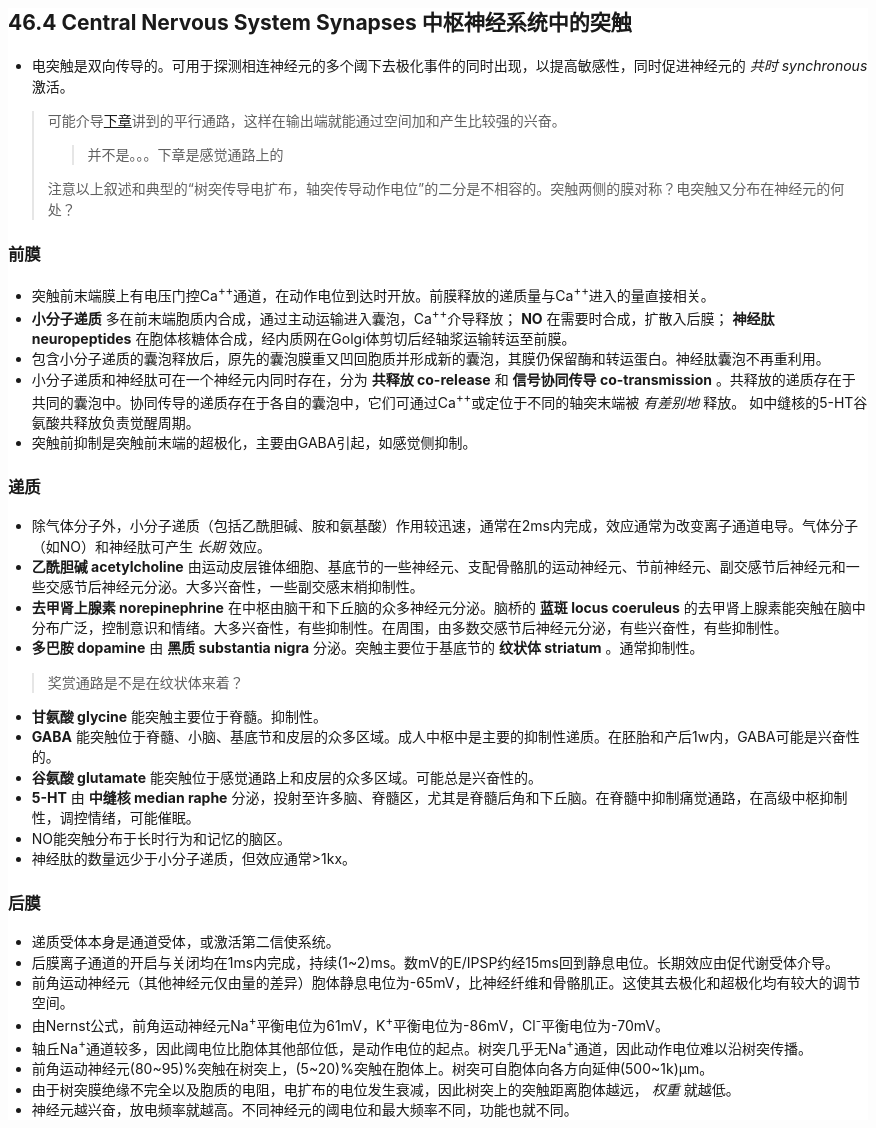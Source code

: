 ## 46.4 Central Nervous System Synapses 中枢神经系统中的突触
* 电突触是双向传导的。可用于探测相连神经元的多个阈下去极化事件的同时出现，以提高敏感性，同时促进神经元的 _共时 synchronous_ 激活。
> 可能介导[下章](#47-3-signal-intensity-transmission-in-nerve-tracts-sptial-and-temporal-summation-shen-jing-zhong-de-xin-hao-qiang-du-bian-ma-kong-jian-he-shi-jian-jia-he)讲到的平行通路，这样在输出端就能通过空间加和产生比较强的兴奋。
> > 并不是。。。下章是感觉通路上的
>
> 注意以上叙述和典型的“树突传导电扩布，轴突传导动作电位”的二分是不相容的。突触两侧的膜对称？电突触又分布在神经元的何处？
### 前膜
* 突触前末端膜上有电压门控Ca<sup>++</sup>通道，在动作电位到达时开放。前膜释放的递质量与Ca<sup>++</sup>进入的量直接相关。
* __小分子递质__ 多在前末端胞质内合成，通过主动运输进入囊泡，Ca<sup>++</sup>介导释放； __NO__ 在需要时合成，扩散入后膜； __神经肽 neuropeptides__ 在胞体核糖体合成，经内质网在Golgi体剪切后经轴浆运输转运至前膜。
* 包含小分子递质的囊泡释放后，原先的囊泡膜重又凹回胞质并形成新的囊泡，其膜仍保留酶和转运蛋白。神经肽囊泡不再重利用。
* 小分子递质和神经肽可在一个神经元内同时存在，分为 __共释放 co-release__ 和 __信号协同传导 co-transmission__ 。共释放的递质存在于共同的囊泡中。协同传导的递质存在于各自的囊泡中，它们可通过Ca<sup>++</sup>或定位于不同的轴突末端被 _有差别地_ 释放。
如中缝核的5-HT谷氨酸共释放负责觉醒周期。
* 突触前抑制是突触前末端的超极化，主要由GABA引起，如感觉侧抑制。
### 递质
* 除气体分子外，小分子递质（包括乙酰胆碱、胺和氨基酸）作用较迅速，通常在2ms内完成，效应通常为改变离子通道电导。气体分子（如NO）和神经肽可产生 _长期_ 效应。
* __乙酰胆碱 acetylcholine__ 由运动皮层锥体细胞、基底节的一些神经元、支配骨骼肌的运动神经元、节前神经元、副交感节后神经元和一些交感节后神经元分泌。大多兴奋性，一些副交感末梢抑制性。
* __去甲肾上腺素 norepinephrine__ 在中枢由脑干和下丘脑的众多神经元分泌。脑桥的 __蓝斑 locus coeruleus__ 的去甲肾上腺素能突触在脑中分布广泛，控制意识和情绪。大多兴奋性，有些抑制性。在周围，由多数交感节后神经元分泌，有些兴奋性，有些抑制性。
* __多巴胺 dopamine__ 由 __黑质 substantia nigra__ 分泌。突触主要位于基底节的 __纹状体 striatum__ 。通常抑制性。
> 奖赏通路是不是在纹状体来着？
* __甘氨酸 glycine__ 能突触主要位于脊髓。抑制性。
* __GABA__ 能突触位于脊髓、小脑、基底节和皮层的众多区域。成人中枢中是主要的抑制性递质。在胚胎和产后1w内，GABA可能是兴奋性的。
* __谷氨酸 glutamate__ 能突触位于感觉通路上和皮层的众多区域。可能总是兴奋性的。
* __5-HT__ 由 __中缝核 median raphe__ 分泌，投射至许多脑、脊髓区，尤其是脊髓后角和下丘脑。在脊髓中抑制痛觉通路，在高级中枢抑制性，调控情绪，可能催眠。
* NO能突触分布于长时行为和记忆的脑区。
* 神经肽的数量远少于小分子递质，但效应通常>1kx。
### 后膜
* 递质受体本身是通道受体，或激活第二信使系统。
* 后膜离子通道的开启与关闭均在1ms内完成，持续(1~2)ms。数mV的E/IPSP约经15ms回到静息电位。长期效应由促代谢受体介导。
* 前角运动神经元（其他神经元仅由量的差异）胞体静息电位为-65mV，比神经纤维和骨骼肌正。这使其去极化和超极化均有较大的调节空间。
* 由Nernst公式，前角运动神经元Na<sup>+</sup>平衡电位为61mV，K<sup>+</sup>平衡电位为-86mV，Cl<sup>-</sup>平衡电位为-70mV。
* 轴丘Na<sup>+</sup>通道较多，因此阈电位比胞体其他部位低，是动作电位的起点。树突几乎无Na<sup>+</sup>通道，因此动作电位难以沿树突传播。
* 前角运动神经元(80~95)%突触在树突上，(5~20)%突触在胞体上。树突可自胞体向各方向延伸(500~1k)μm。
* 由于树突膜绝缘不完全以及胞质的电阻，电扩布的电位发生衰减，因此树突上的突触距离胞体越远， _权重_ 就越低。
* 神经元越兴奋，放电频率就越高。不同神经元的阈电位和最大频率不同，功能也就不同。
